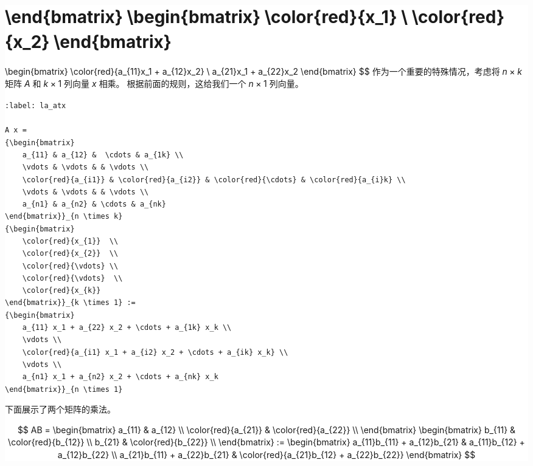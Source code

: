 \end{bmatrix}
\begin{bmatrix}
    \color{red}{x_1} \\
    \color{red}{x_2}
\end{bmatrix}
=
\begin{bmatrix}
    \color{red}{a_{11}x_1 + a_{12}x_2} \\
    a_{21}x_1 + a_{22}x_2
\end{bmatrix}
$$
作为一个重要的特殊情况，考虑将 $n \times k$ 矩阵 $A$ 和 $k \times 1$ 列向量 $x$ 相乘。
根据前面的规则，这给我们一个 $n \times 1$ 列向量。

```{math}
:label: la_atx

A x =
{\begin{bmatrix}
    a_{11} & a_{12} &  \cdots & a_{1k} \\
    \vdots & \vdots & & \vdots \\
    \color{red}{a_{i1}} & \color{red}{a_{i2}} & \color{red}{\cdots} & \color{red}{a_{i}k} \\
    \vdots & \vdots & & \vdots \\
    a_{n1} & a_{n2} & \cdots & a_{nk}
\end{bmatrix}}_{n \times k}
{\begin{bmatrix}
    \color{red}{x_{1}}  \\
    \color{red}{x_{2}}  \\
    \color{red}{\vdots} \\
    \color{red}{\vdots}  \\
    \color{red}{x_{k}}
\end{bmatrix}}_{k \times 1} :=
{\begin{bmatrix}
    a_{11} x_1 + a_{22} x_2 + \cdots + a_{1k} x_k \\
    \vdots \\
    \color{red}{a_{i1} x_1 + a_{i2} x_2 + \cdots + a_{ik} x_k} \\
    \vdots \\
    a_{n1} x_1 + a_{n2} x_2 + \cdots + a_{nk} x_k
\end{bmatrix}}_{n \times 1}
```

下面展示了两个矩阵的乘法。

$$
AB =
\begin{bmatrix}
    a_{11} & a_{12} \\
    \color{red}{a_{21}} & \color{red}{a_{22}} \\
\end{bmatrix}
\begin{bmatrix}
    b_{11} & \color{red}{b_{12}} \\
    b_{21} & \color{red}{b_{22}} \\
\end{bmatrix} :=
\begin{bmatrix}
    a_{11}b_{11} + a_{12}b_{21} & a_{11}b_{12} + a_{12}b_{22} \\
    a_{21}b_{11} + a_{22}b_{21} & \color{red}{a_{21}b_{12} + a_{22}b_{22}}
\end{bmatrix}
$$
